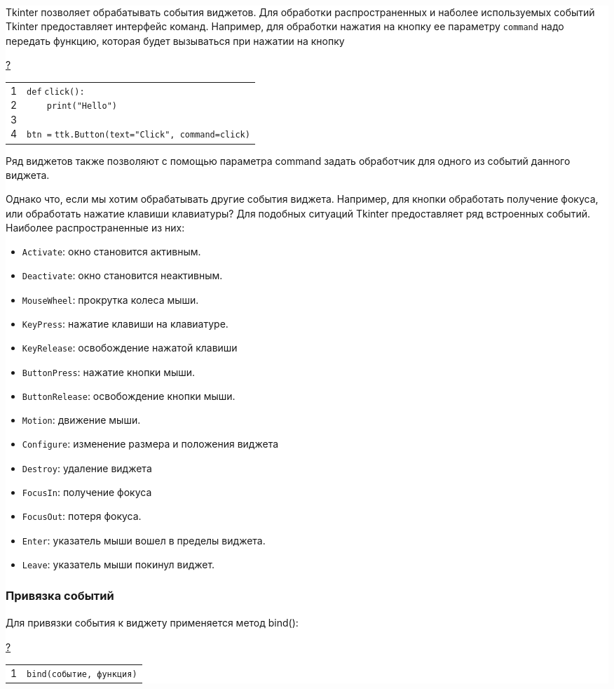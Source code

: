 Tkinter позволяет обрабатывать события виджетов. Для обработки распространенных и наболее используемых событий Tkinter предоставляет интерфейс команд. Например, для обработки нажатия на кнопку ее параметру `command` надо передать функцию, которая будет вызываться при нажатии на кнопку

[?](https://metanit.com/python/tkinter/2.20.php#)

<table border="0" cellpadding="0" cellspacing="0"><tbody><tr><td class="gutter"><div class="line number1 index0 alt2">1</div><div class="line number2 index1 alt1">2</div><div class="line number3 index2 alt2">3</div><div class="line number4 index3 alt1">4</div></td><td class="code"><div class="container"><div class="line number1 index0 alt2"><code class="py keyword">def</code> <code class="py plain">click():</code></div><div class="line number2 index1 alt1"><code class="py spaces">&nbsp;&nbsp;&nbsp;&nbsp;</code><code class="py functions">print</code><code class="py plain">(</code><code class="py string">"Hello"</code><code class="py plain">)</code></div><div class="line number3 index2 alt2">&nbsp;</div><div class="line number4 index3 alt1"><code class="py plain">btn </code><code class="py keyword">=</code> <code class="py plain">ttk.Button(text</code><code class="py keyword">=</code><code class="py string">"Click"</code><code class="py plain">, command</code><code class="py keyword">=</code><code class="py plain">click)</code></div></div></td></tr></tbody></table>

Ряд виджетов также позволяют с помощью параметра command задать обработчик для одного из событий данного виджета.

Однако что, если мы хотим обрабатывать другие события виджета. Например, для кнопки обработать получение фокуса, или обработать нажатие клавиши клавиатуры? Для подобных ситуаций Tkinter предоставляет ряд встроенных событий. Наиболее распространенные из них:

-   `Activate`: окно становится активным.
    
-   `Deactivate`: окно становится неактивным.
    
-   `MouseWheel`: прокрутка колеса мыши.
    
-   `KeyPress`: нажатие клавиши на клавиатуре.
    
-   `KeyRelease`: освобождение нажатой клавиши
    
-   `ButtonPress`: нажатие кнопки мыши.
    
-   `ButtonRelease`: освобождение кнопки мыши.
    
-   `Motion`: движение мыши.
    
-   `Configure`: изменение размера и положения виджета
    
-   `Destroy`: удаление виджета
    
-   `FocusIn`: получение фокуса
    
-   `FocusOut`: потеря фокуса.
    
-   `Enter`: указатель мыши вошел в пределы виджета.
    
-   `Leave`: указатель мыши покинул виджет.
    

### Привязка событий

Для привязки события к виджету применяется метод bind():

[?](https://metanit.com/python/tkinter/2.20.php#)

<table border="0" cellpadding="0" cellspacing="0"><tbody><tr><td class="gutter"><div class="line number1 index0 alt2">1</div></td><td class="code"><div class="container"><div class="line number1 index0 alt2"><code class="py plain">bind(событие, функция)</code></div></div></td></tr></tbody></table>
